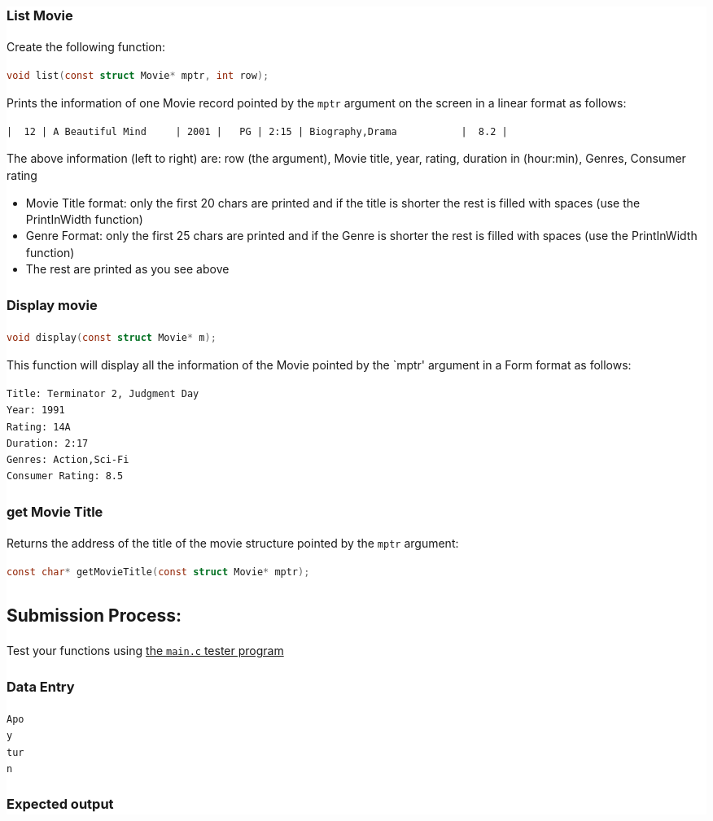 ### List Movie
Create the following function:
```C
void list(const struct Movie* mptr, int row);
```
Prints the information of one Movie record pointed by the `mptr` argument on the screen in a linear format as follows:

```text
|  12 | A Beautiful Mind     | 2001 |   PG | 2:15 | Biography,Drama           |  8.2 |
```
The above information (left to right) are: row (the argument), Movie title, year, rating, duration in (hour:min), Genres, Consumer rating
- Movie Title format: only the first 20 chars are printed and if the title is shorter the rest is filled with spaces (use the PrintInWidth function)
- Genre Format: only the first 25 chars are printed and if the Genre is shorter the rest is filled with spaces (use the PrintInWidth function)
- The rest are printed as you see above

### Display movie
```C
void display(const struct Movie* m);
```
This function will display all the information of the Movie pointed by the `mptr' argument in a Form format as follows:

```text
Title: Terminator 2, Judgment Day
Year: 1991
Rating: 14A
Duration: 2:17
Genres: Action,Sci-Fi
Consumer Rating: 8.5
```

### get Movie Title
Returns the address of the title of the movie structure pointed by the `mptr` argument:
```C
const char* getMovieTitle(const struct Movie* mptr);
```

## Submission Process:
Test your functions using <a href="lab/main.c" target="_blank">the `main.c` tester program</a>

### Data Entry
```text
Apo
y
tur
n
```

### Expected output
